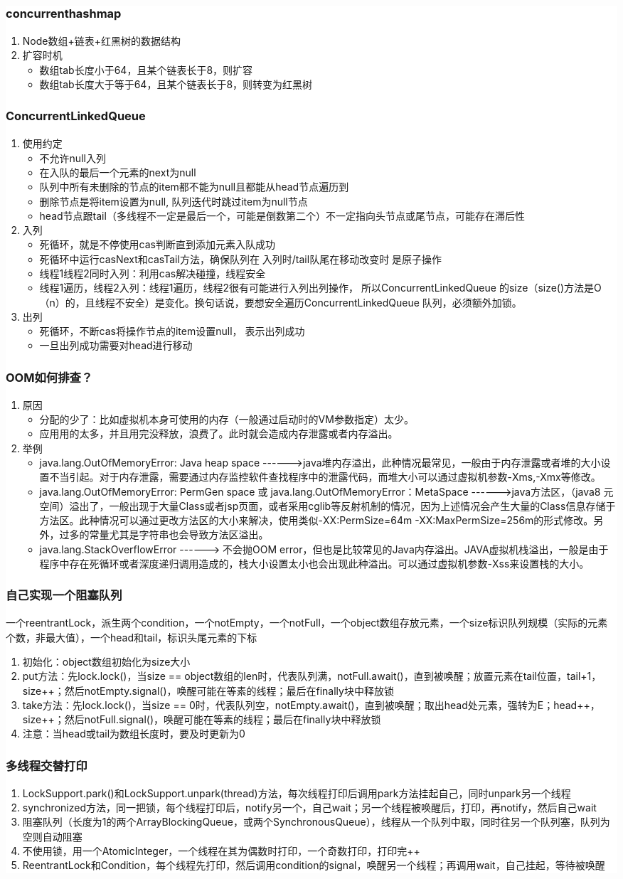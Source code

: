 ### concurrenthashmap
1. Node数组+链表+红黑树的数据结构
2. 扩容时机
    - 数组tab长度小于64，且某个链表长于8，则扩容
    - 数组tab长度大于等于64，且某个链表长于8，则转变为红黑树

### ConcurrentLinkedQueue
1. 使用约定
    - 不允许null入列
    - 在入队的最后一个元素的next为null
    - 队列中所有未删除的节点的item都不能为null且都能从head节点遍历到
    - 删除节点是将item设置为null, 队列迭代时跳过item为null节点
    - head节点跟tail（多线程不一定是最后一个，可能是倒数第二个）不一定指向头节点或尾节点，可能存在滞后性
2. 入列
    - 死循环，就是不停使用cas判断直到添加元素入队成功
    - 死循环中运行casNext和casTail方法，确保队列在 入列时/tail队尾在移动改变时 是原子操作
    - 线程1线程2同时入列：利用cas解决碰撞，线程安全
    - 线程1遍历，线程2入列：线程1遍历，线程2很有可能进行入列出列操作， 所以ConcurrentLinkedQueue 的size（size()方法是O（n）的，且线程不安全）是变化。换句话说，要想安全遍历ConcurrentLinkedQueue 队列，必须额外加锁。
3. 出列
    - 死循环，不断cas将操作节点的item设置null， 表示出列成功
    - 一旦出列成功需要对head进行移动

### OOM如何排查？
1. 原因
    - 分配的少了：比如虚拟机本身可使用的内存（一般通过启动时的VM参数指定）太少。
    - 应用用的太多，并且用完没释放，浪费了。此时就会造成内存泄露或者内存溢出。
2. 举例
    - java.lang.OutOfMemoryError: Java heap space ------>java堆内存溢出，此种情况最常见，一般由于内存泄露或者堆的大小设置不当引起。对于内存泄露，需要通过内存监控软件查找程序中的泄露代码，而堆大小可以通过虚拟机参数-Xms,-Xmx等修改。
    - java.lang.OutOfMemoryError: PermGen space 或 java.lang.OutOfMemoryError：MetaSpace ------>java方法区，（java8 元空间）溢出了，一般出现于大量Class或者jsp页面，或者采用cglib等反射机制的情况，因为上述情况会产生大量的Class信息存储于方法区。此种情况可以通过更改方法区的大小来解决，使用类似-XX:PermSize=64m -XX:MaxPermSize=256m的形式修改。另外，过多的常量尤其是字符串也会导致方法区溢出。
    - java.lang.StackOverflowError ------> 不会抛OOM error，但也是比较常见的Java内存溢出。JAVA虚拟机栈溢出，一般是由于程序中存在死循环或者深度递归调用造成的，栈大小设置太小也会出现此种溢出。可以通过虚拟机参数-Xss来设置栈的大小。

### 自己实现一个阻塞队列
一个reentrantLock，派生两个condition，一个notEmpty，一个notFull，一个object数组存放元素，一个size标识队列规模（实际的元素个数，非最大值），一个head和tail，标识头尾元素的下标
1. 初始化：object数组初始化为size大小
2. put方法：先lock.lock()，当size == object数组的len时，代表队列满，notFull.await()，直到被唤醒；放置元素在tail位置，tail+1，size++；然后notEmpty.signal()，唤醒可能在等素的线程；最后在finally块中释放锁
3. take方法：先lock.lock()，当size == 0时，代表队列空，notEmpty.await()，直到被唤醒；取出head处元素，强转为E；head++，size++；然后notFull.signal()，唤醒可能在等素的线程；最后在finally块中释放锁
4. 注意：当head或tail为数组长度时，要及时更新为0

### 多线程交替打印
1. LockSupport.park()和LockSupport.unpark(thread)方法，每次线程打印后调用park方法挂起自己，同时unpark另一个线程
2. synchronized方法，同一把锁，每个线程打印后，notify另一个，自己wait；另一个线程被唤醒后，打印，再notify，然后自己wait
3. 阻塞队列（长度为1的两个ArrayBlockingQueue，或两个SynchronousQueue），线程从一个队列中取，同时往另一个队列塞，队列为空则自动阻塞
4. 不使用锁，用一个AtomicInteger，一个线程在其为偶数时打印，一个奇数打印，打印完++
5. ReentrantLock和Condition，每个线程先打印，然后调用condition的signal，唤醒另一个线程；再调用wait，自己挂起，等待被唤醒
